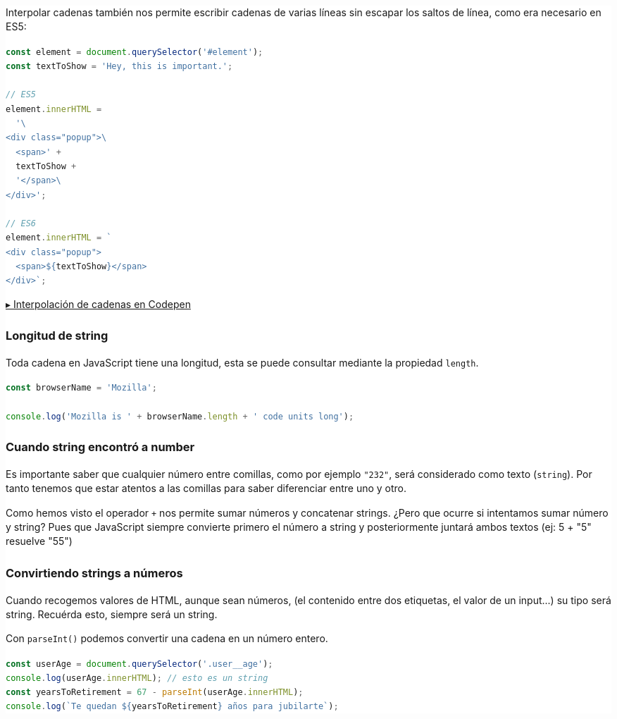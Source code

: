 Interpolar cadenas también nos permite escribir cadenas de varias líneas sin escapar los saltos de línea, como era necesario en ES5:

```js
const element = document.querySelector('#element');
const textToShow = 'Hey, this is important.';

// ES5
element.innerHTML =
  '\
<div class="popup">\
  <span>' +
  textToShow +
  '</span>\
</div>';

// ES6
element.innerHTML = `
<div class="popup">
  <span>${textToShow}</span>
</div>`;
```

[▸ Interpolación de cadenas en Codepen](https://codepen.io/adalab/pen/wpPZvN?editors=0010)

### Longitud de string

Toda cadena en JavaScript tiene una longitud, esta se puede consultar mediante la propiedad `length`.

```js
const browserName = 'Mozilla';

console.log('Mozilla is ' + browserName.length + ' code units long');
```

### Cuando string encontró a number

Es importante saber que cualquier número entre comillas, como por ejemplo `"232"`, será considerado como texto (`string`). Por tanto tenemos que estar atentos a las comillas para saber diferenciar entre uno y otro.

Como hemos visto el operador `+` nos permite sumar números y concatenar strings. ¿Pero que ocurre si intentamos sumar número y string? Pues que JavaScript siempre convierte primero el número a string y posteriormente juntará ambos textos (ej: 5 + "5" resuelve "55")

### Convirtiendo strings a números

Cuando recogemos valores de HTML, aunque sean números, (el contenido entre dos etiquetas, el valor de un input...) su tipo será string. Recuérda esto, siempre será un string.

Con `parseInt()` podemos convertir una cadena en un número entero.

```js
const userAge = document.querySelector('.user__age');
console.log(userAge.innerHTML); // esto es un string
const yearsToRetirement = 67 - parseInt(userAge.innerHTML);
console.log(`Te quedan ${yearsToRetirement} años para jubilarte`);
```
